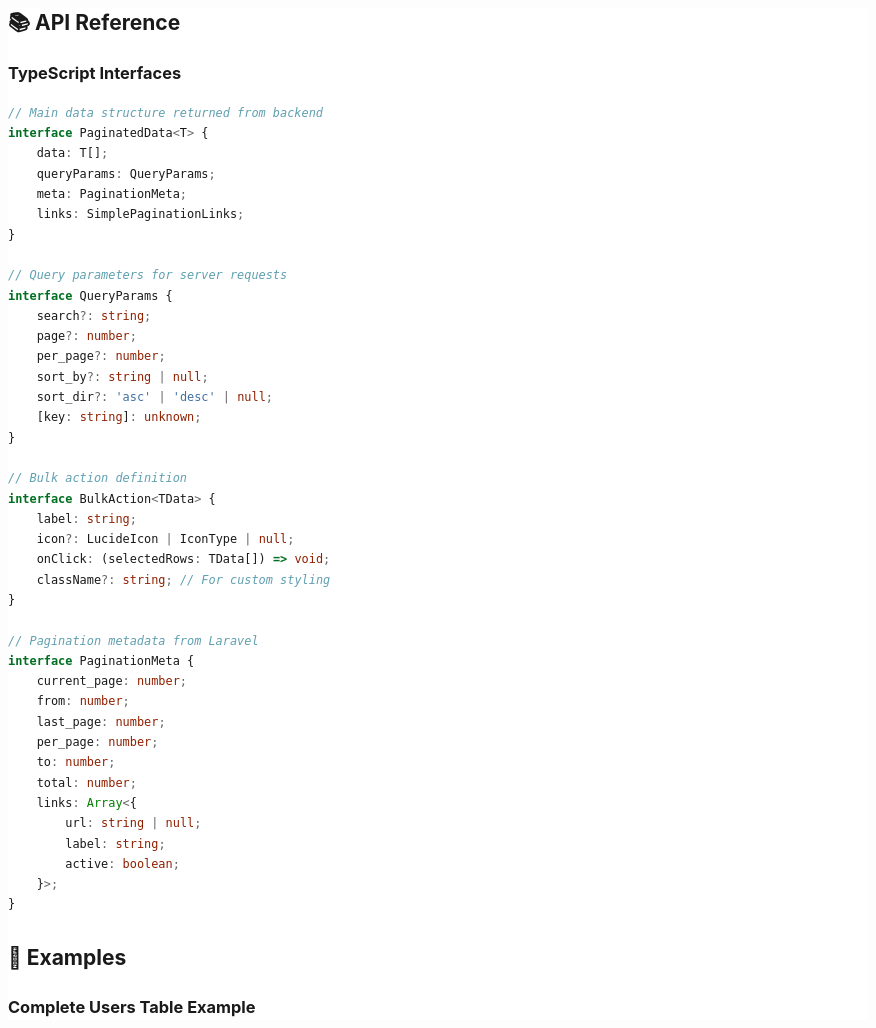 ## 📚 API Reference

### TypeScript Interfaces

```typescript
// Main data structure returned from backend
interface PaginatedData<T> {
    data: T[];
    queryParams: QueryParams;
    meta: PaginationMeta;
    links: SimplePaginationLinks;
}

// Query parameters for server requests
interface QueryParams {
    search?: string;
    page?: number;
    per_page?: number;
    sort_by?: string | null;
    sort_dir?: 'asc' | 'desc' | null;
    [key: string]: unknown;
}

// Bulk action definition
interface BulkAction<TData> {
    label: string;
    icon?: LucideIcon | IconType | null;
    onClick: (selectedRows: TData[]) => void;
    className?: string; // For custom styling
}

// Pagination metadata from Laravel
interface PaginationMeta {
    current_page: number;
    from: number;
    last_page: number;
    per_page: number;
    to: number;
    total: number;
    links: Array<{
        url: string | null;
        label: string;
        active: boolean;
    }>;
}
```

## 🎯 Examples

### Complete Users Table Example
